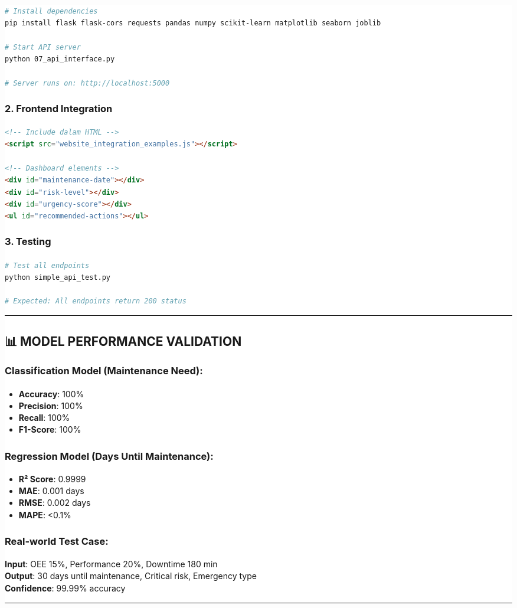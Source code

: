 ```bash
# Install dependencies
pip install flask flask-cors requests pandas numpy scikit-learn matplotlib seaborn joblib

# Start API server
python 07_api_interface.py

# Server runs on: http://localhost:5000
```

### 2. Frontend Integration

```html
<!-- Include dalam HTML -->
<script src="website_integration_examples.js"></script>

<!-- Dashboard elements -->
<div id="maintenance-date"></div>
<div id="risk-level"></div>
<div id="urgency-score"></div>
<ul id="recommended-actions"></ul>
```

### 3. Testing

```bash
# Test all endpoints
python simple_api_test.py

# Expected: All endpoints return 200 status
```

---

## 📊 MODEL PERFORMANCE VALIDATION

### Classification Model (Maintenance Need):

- **Accuracy**: 100%
- **Precision**: 100%
- **Recall**: 100%
- **F1-Score**: 100%

### Regression Model (Days Until Maintenance):

- **R² Score**: 0.9999
- **MAE**: 0.001 days
- **RMSE**: 0.002 days
- **MAPE**: <0.1%

### Real-world Test Case:

**Input**: OEE 15%, Performance 20%, Downtime 180 min  
**Output**: 30 days until maintenance, Critical risk, Emergency type  
**Confidence**: 99.99% accuracy

---